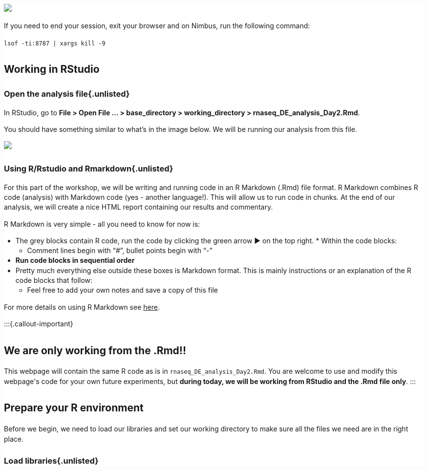 ![](/fig/Rstudio_chrome_rserver.png)

If you need to end your session, exit your browser and on Nimbus, run the following command:

```default
lsof -ti:8787 | xargs kill -9
```

## **Working in RStudio**

### **Open the analysis file**{.unlisted} 

In RStudio, go to **File > Open File … > base_directory > working_directory > rnaseq_DE_analysis_Day2.Rmd**.

You should have something similar to what’s in the image below. We will be running our analysis from this file.

![](/fig/Rstudio_chrome_rmd.png)

### **Using R/Rstudio and Rmarkdown**{.unlisted}

For this part of the workshop, we will be writing and running code in an R Markdown (.Rmd) file format. R Markdown combines R code (analysis) with Markdown code (yes - another language!). This will allow us to run code in chunks. At the end of our analysis, we will create a nice HTML report containing our results and commentary.

R Markdown is very simple - all you need to know for now is:

* The grey blocks contain R code, run the code by clicking the green arrow :arrow_forward: on the top right. * Within the code blocks: 
    + Comment lines begin with “#”, bullet points begin with “-”
* **Run code blocks in sequential order**
* Pretty much everything else outside these boxes is Markdown format. This is mainly instructions or an explanation of the R code blocks that follow:
    + Feel free to add your own notes and save a copy of this file 

For more details on using R Markdown see [here](http://rmarkdown.rstudio.com). 

:::{.callout-important}
## We are only working from the .Rmd!!  

This webpage will contain the same R code as is in `rnaseq_DE_analysis_Day2.Rmd`. You are welcome to use and modify this webpage's code for your own future experiments, but **during today, we will be working from RStudio and the .Rmd file only**. 
:::

## **Prepare your R environment**

Before we begin, we need to load our libraries and set our working directory to make sure all the files we need are in the right place. 

### **Load libraries**{.unlisted}
